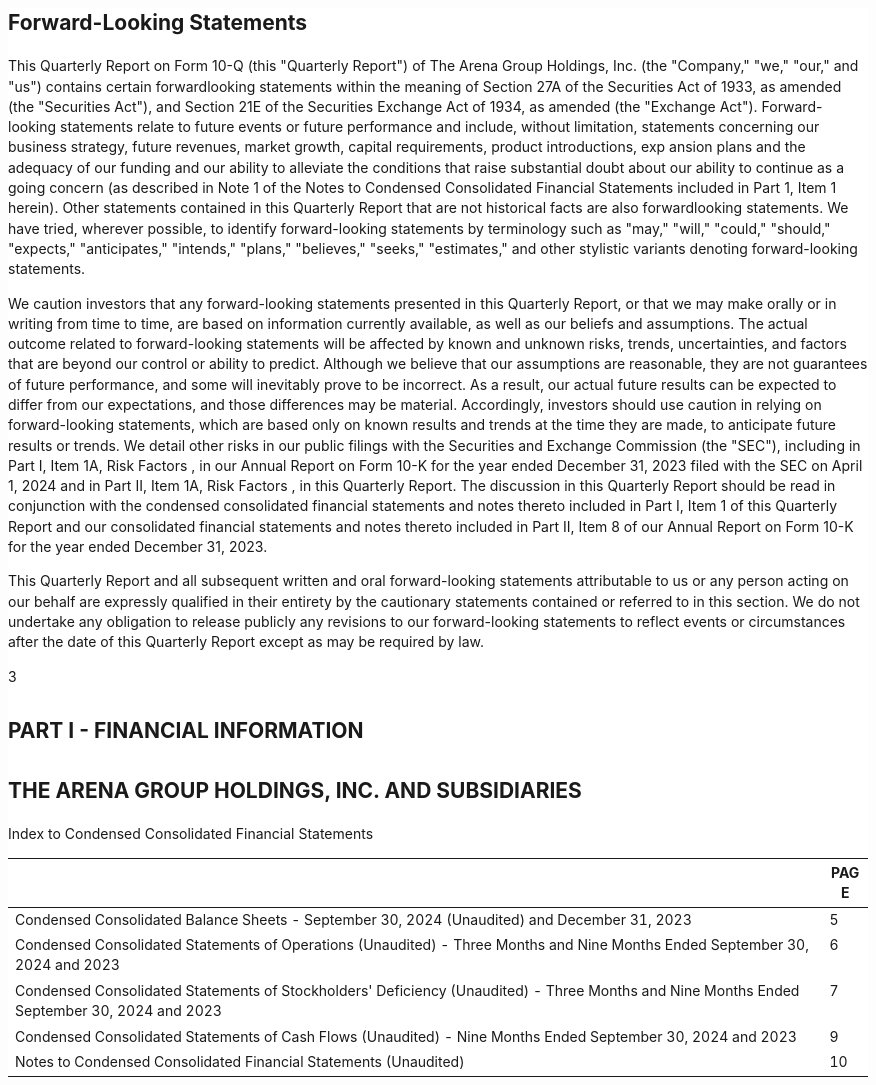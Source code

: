 Forward-Looking Statements
--------------------------

This Quarterly Report on Form 10-Q (this "Quarterly Report") of The Arena Group Holdings, Inc. (the "Company," "we," "our," and "us") contains certain forwardlooking statements within the meaning of Section 27A of the Securities Act of 1933, as amended (the "Securities Act"), and Section 21E of the Securities Exchange Act of 1934, as amended (the "Exchange Act"). Forward-looking statements relate to future events or future performance and include, without limitation, statements concerning our business strategy, future revenues, market growth, capital requirements, product introductions, exp ansion plans and the adequacy of our funding and our ability to alleviate the conditions that raise substantial doubt about our ability to continue as a going concern (as described in Note 1 of the Notes to Condensed Consolidated Financial Statements included in Part 1, Item 1 herein). Other statements contained in this Quarterly Report that are not historical facts are also forwardlooking statements. We have tried, wherever possible, to identify forward-looking statements by terminology such as "may," "will," "could," "should," "expects," "anticipates," "intends," "plans," "believes," "seeks," "estimates," and other stylistic variants denoting forward-looking statements.

We caution investors that any forward-looking statements presented in this Quarterly Report, or that we may make orally or in writing from time to time, are based on information currently available, as well as our beliefs and assumptions. The actual outcome related to forward-looking statements will be affected by known and unknown risks, trends, uncertainties, and factors that are beyond our control or ability to predict. Although we believe that our assumptions are reasonable, they are not guarantees of future performance, and some will inevitably prove to be incorrect. As a result, our actual future results can be expected to differ from our expectations, and those differences may be material. Accordingly, investors should use caution in relying on forward-looking statements, which are based only on known results and trends at the time they are made, to anticipate future results or trends. We detail other risks in our public filings with the Securities and Exchange Commission (the "SEC"), including in Part I, Item 1A, Risk Factors , in our Annual Report on Form 10-K for the year ended December 31, 2023 filed with the SEC on April 1, 2024 and in Part II, Item 1A, Risk Factors , in this Quarterly Report. The discussion in this Quarterly Report should be read in conjunction with the condensed consolidated financial statements and notes thereto included in Part I, Item 1 of this Quarterly Report and our consolidated financial statements and notes thereto included in Part II, Item 8 of our Annual Report on Form 10-K for the year ended December 31, 2023.

This Quarterly Report and all subsequent written and oral forward-looking statements attributable to us or any person acting on our behalf are expressly qualified in their entirety by the cautionary statements contained or referred to in this section. We do not undertake any obligation to release publicly any revisions to our forward-looking statements to reflect events or circumstances after the date of this Quarterly Report except as may be required by law.

3

PART I - FINANCIAL INFORMATION
------------------------------

THE ARENA GROUP HOLDINGS, INC. AND SUBSIDIARIES
-----------------------------------------------

Index to Condensed Consolidated Financial Statements

| | PAGE |
| --- | --- |
| Condensed Consolidated Balance Sheets - September 30, 2024 (Unaudited) and December 31, 2023 | 5 |
| Condensed Consolidated Statements of Operations (Unaudited) - Three Months and Nine Months Ended September 30, 2024 and 2023 | 6 |
| Condensed Consolidated Statements of Stockholders' Deficiency (Unaudited) - Three Months and Nine Months Ended September 30, 2024 and 2023 | 7 |
| Condensed Consolidated Statements of Cash Flows (Unaudited) - Nine Months Ended September 30, 2024 and 2023 | 9 |
| Notes to Condensed Consolidated Financial Statements (Unaudited) | 10 |
